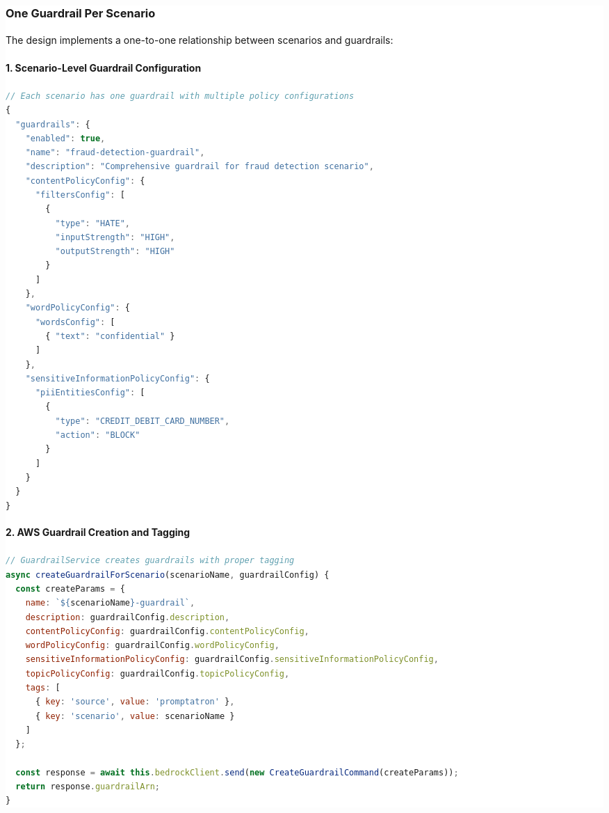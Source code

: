 ### One Guardrail Per Scenario

The design implements a one-to-one relationship between scenarios and guardrails:

#### 1. Scenario-Level Guardrail Configuration
```javascript
// Each scenario has one guardrail with multiple policy configurations
{
  "guardrails": {
    "enabled": true,
    "name": "fraud-detection-guardrail",
    "description": "Comprehensive guardrail for fraud detection scenario",
    "contentPolicyConfig": {
      "filtersConfig": [
        {
          "type": "HATE",
          "inputStrength": "HIGH",
          "outputStrength": "HIGH"
        }
      ]
    },
    "wordPolicyConfig": {
      "wordsConfig": [
        { "text": "confidential" }
      ]
    },
    "sensitiveInformationPolicyConfig": {
      "piiEntitiesConfig": [
        {
          "type": "CREDIT_DEBIT_CARD_NUMBER",
          "action": "BLOCK"
        }
      ]
    }
  }
}
```

#### 2. AWS Guardrail Creation and Tagging
```javascript
// GuardrailService creates guardrails with proper tagging
async createGuardrailForScenario(scenarioName, guardrailConfig) {
  const createParams = {
    name: `${scenarioName}-guardrail`,
    description: guardrailConfig.description,
    contentPolicyConfig: guardrailConfig.contentPolicyConfig,
    wordPolicyConfig: guardrailConfig.wordPolicyConfig,
    sensitiveInformationPolicyConfig: guardrailConfig.sensitiveInformationPolicyConfig,
    topicPolicyConfig: guardrailConfig.topicPolicyConfig,
    tags: [
      { key: 'source', value: 'promptatron' },
      { key: 'scenario', value: scenarioName }
    ]
  };

  const response = await this.bedrockClient.send(new CreateGuardrailCommand(createParams));
  return response.guardrailArn;
}
```
